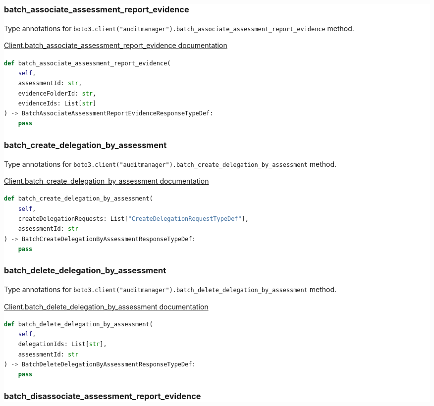 ### batch_associate_assessment_report_evidence

Type annotations for `boto3.client("auditmanager").batch_associate_assessment_report_evidence` method.

[Client.batch_associate_assessment_report_evidence documentation](https://boto3.amazonaws.com/v1/documentation/api/latest/reference/services/auditmanager.html#AuditManager.Client.batch_associate_assessment_report_evidence)

```python
def batch_associate_assessment_report_evidence(
    self,
    assessmentId: str,
    evidenceFolderId: str,
    evidenceIds: List[str]
) -> BatchAssociateAssessmentReportEvidenceResponseTypeDef:
    pass
```

### batch_create_delegation_by_assessment

Type annotations for `boto3.client("auditmanager").batch_create_delegation_by_assessment` method.

[Client.batch_create_delegation_by_assessment documentation](https://boto3.amazonaws.com/v1/documentation/api/latest/reference/services/auditmanager.html#AuditManager.Client.batch_create_delegation_by_assessment)

```python
def batch_create_delegation_by_assessment(
    self,
    createDelegationRequests: List["CreateDelegationRequestTypeDef"],
    assessmentId: str
) -> BatchCreateDelegationByAssessmentResponseTypeDef:
    pass
```

### batch_delete_delegation_by_assessment

Type annotations for `boto3.client("auditmanager").batch_delete_delegation_by_assessment` method.

[Client.batch_delete_delegation_by_assessment documentation](https://boto3.amazonaws.com/v1/documentation/api/latest/reference/services/auditmanager.html#AuditManager.Client.batch_delete_delegation_by_assessment)

```python
def batch_delete_delegation_by_assessment(
    self,
    delegationIds: List[str],
    assessmentId: str
) -> BatchDeleteDelegationByAssessmentResponseTypeDef:
    pass
```

### batch_disassociate_assessment_report_evidence
